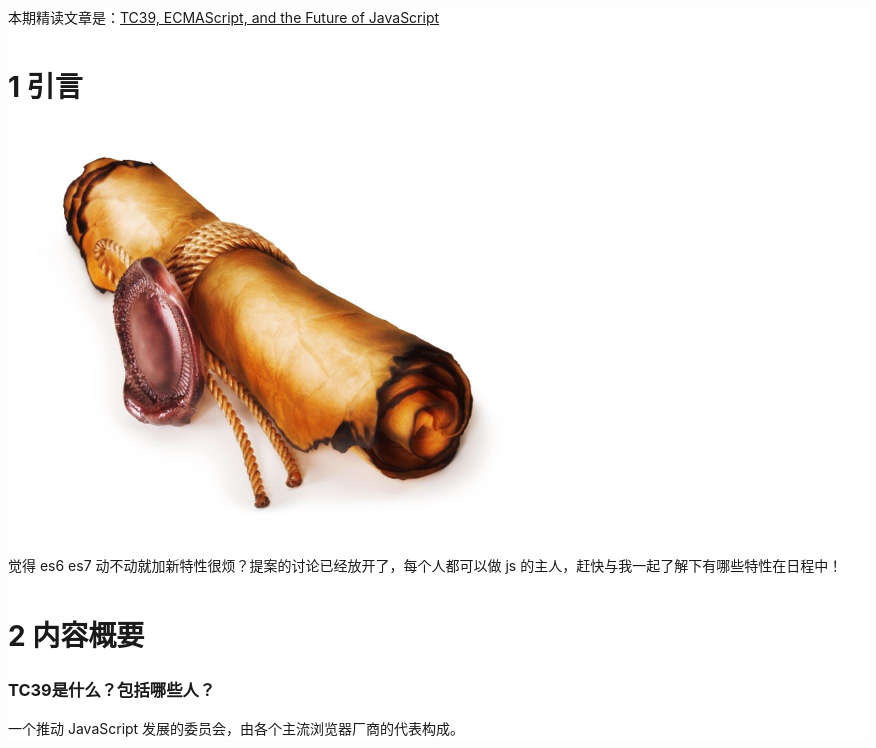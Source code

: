 本期精读文章是：[TC39, ECMAScript, and the Future of JavaScript]( https://ponyfoo.com/articles/tc39-ecmascript-proposals-future-of-javascript)

# 1 引言

<img src="assets/15/juanzhou.png" alt="logo" width="500" />

觉得 es6 es7 动不动就加新特性很烦？提案的讨论已经放开了，每个人都可以做 js 的主人，赶快与我一起了解下有哪些特性在日程中！

# 2 内容概要

### TC39是什么？包括哪些人？

一个推动 JavaScript 发展的委员会，由各个主流浏览器厂商的代表构成。
